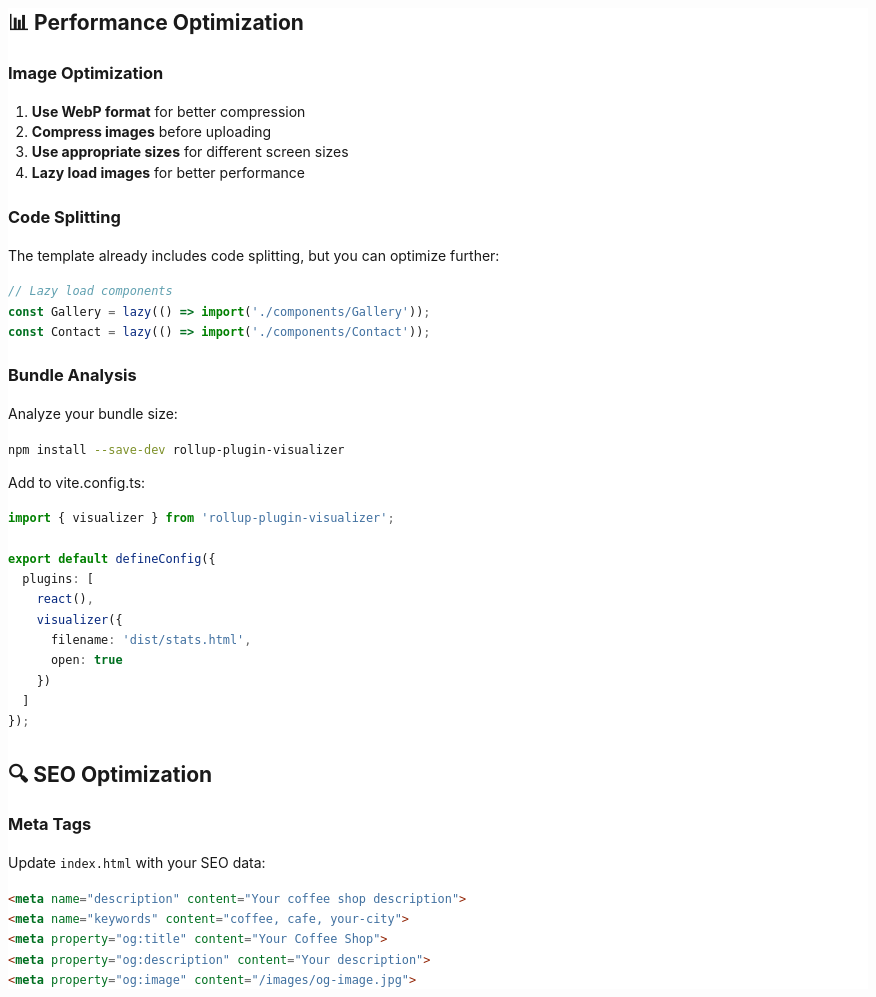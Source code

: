 ## 📊 Performance Optimization

### Image Optimization

1. **Use WebP format** for better compression
2. **Compress images** before uploading
3. **Use appropriate sizes** for different screen sizes
4. **Lazy load images** for better performance

### Code Splitting

The template already includes code splitting, but you can optimize further:

```typescript
// Lazy load components
const Gallery = lazy(() => import('./components/Gallery'));
const Contact = lazy(() => import('./components/Contact'));
```

### Bundle Analysis

Analyze your bundle size:

```bash
npm install --save-dev rollup-plugin-visualizer
```

Add to vite.config.ts:
```typescript
import { visualizer } from 'rollup-plugin-visualizer';

export default defineConfig({
  plugins: [
    react(),
    visualizer({
      filename: 'dist/stats.html',
      open: true
    })
  ]
});
```

## 🔍 SEO Optimization

### Meta Tags

Update `index.html` with your SEO data:

```html
<meta name="description" content="Your coffee shop description">
<meta name="keywords" content="coffee, cafe, your-city">
<meta property="og:title" content="Your Coffee Shop">
<meta property="og:description" content="Your description">
<meta property="og:image" content="/images/og-image.jpg">
```
